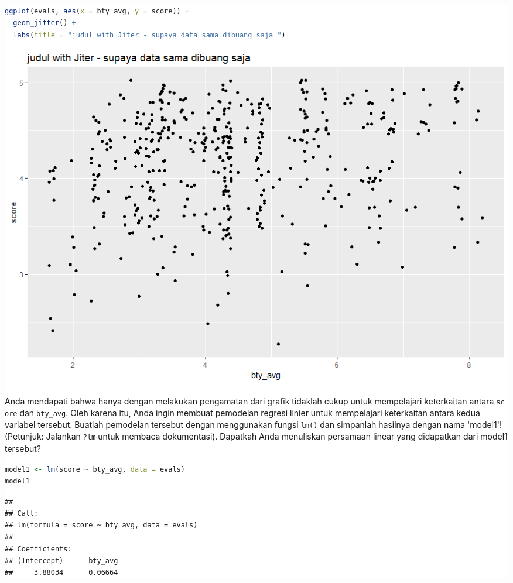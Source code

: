 
```r
ggplot(evals, aes(x = bty_avg, y = score)) +
  geom_jitter() +
  labs(title = "judul with Jiter - supaya data sama dibuang saja ")
```

![](005_model_files/figure-html/unnamed-chunk-4-1.png)

Anda mendapati bahwa hanya dengan melakukan pengamatan dari grafik tidaklah cukup untuk mempelajari keterkaitan antara `score` dan `bty_avg`. Oleh karena itu, Anda ingin membuat pemodelan regresi linier untuk mempelajari keterkaitan antara kedua variabel tersebut. Buatlah pemodelan tersebut dengan menggunakan fungsi `lm()` dan simpanlah hasilnya dengan nama 'model1'! (Petunjuk: Jalankan `?lm` untuk membaca dokumentasi). Dapatkah Anda menuliskan persamaan linear yang didapatkan dari model1 tersebut?


```r
model1 <- lm(score ~ bty_avg, data = evals)
model1
```

```
## 
## Call:
## lm(formula = score ~ bty_avg, data = evals)
## 
## Coefficients:
## (Intercept)      bty_avg  
##     3.88034      0.06664
```
